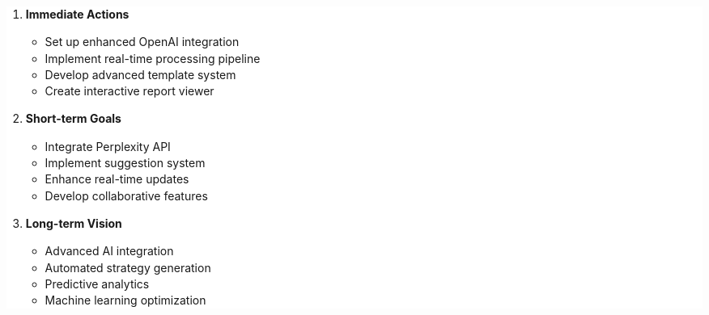 1. **Immediate Actions**
   - Set up enhanced OpenAI integration
   - Implement real-time processing pipeline
   - Develop advanced template system
   - Create interactive report viewer

2. **Short-term Goals**
   - Integrate Perplexity API
   - Implement suggestion system
   - Enhance real-time updates
   - Develop collaborative features

3. **Long-term Vision**
   - Advanced AI integration
   - Automated strategy generation
   - Predictive analytics
   - Machine learning optimization
